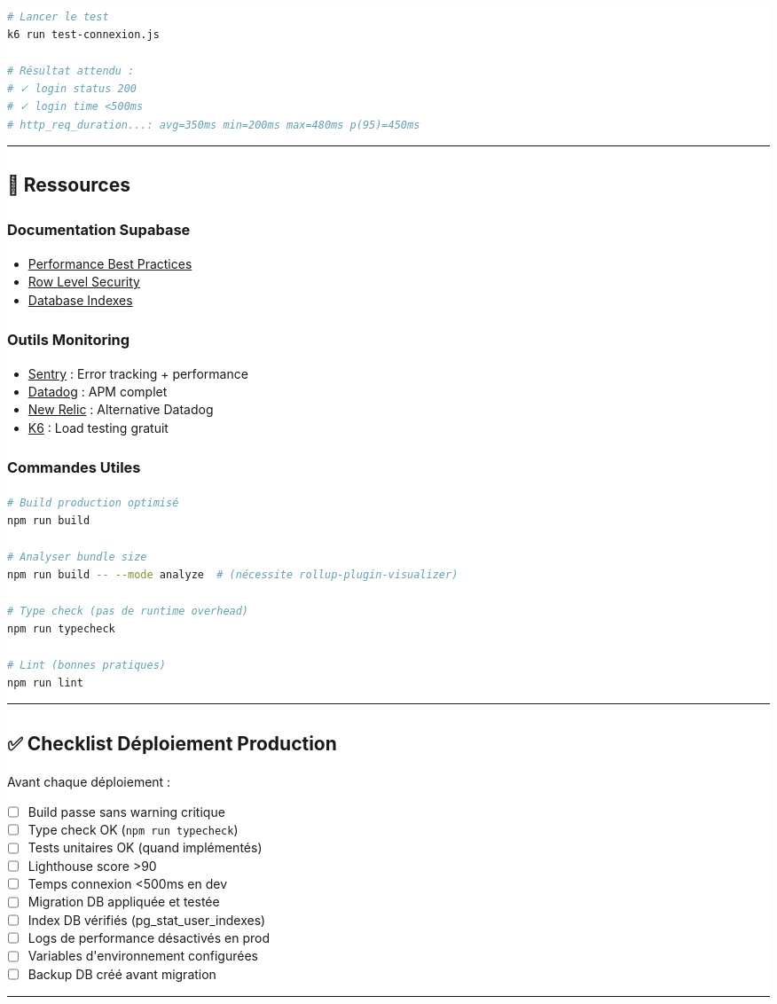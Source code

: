 ```bash
# Lancer le test
k6 run test-connexion.js

# Résultat attendu :
# ✓ login status 200
# ✓ login time <500ms
# http_req_duration...: avg=350ms min=200ms max=480ms p(95)=450ms
```

---

## 📖 Ressources

### Documentation Supabase

- [Performance Best Practices](https://supabase.com/docs/guides/performance)
- [Row Level Security](https://supabase.com/docs/guides/auth/row-level-security)
- [Database Indexes](https://supabase.com/docs/guides/database/postgres/indexes)

### Outils Monitoring

- [Sentry](https://sentry.io) : Error tracking + performance
- [Datadog](https://www.datadoghq.com) : APM complet
- [New Relic](https://newrelic.com) : Alternative Datadog
- [K6](https://k6.io) : Load testing gratuit

### Commandes Utiles

```bash
# Build production optimisé
npm run build

# Analyser bundle size
npm run build -- --mode analyze  # (nécessite rollup-plugin-visualizer)

# Type check (pas de runtime overhead)
npm run typecheck

# Lint (bonnes pratiques)
npm run lint
```

---

## ✅ Checklist Déploiement Production

Avant chaque déploiement :

- [ ] Build passe sans warning critique
- [ ] Type check OK (`npm run typecheck`)
- [ ] Tests unitaires OK (quand implémentés)
- [ ] Lighthouse score >90
- [ ] Temps connexion <500ms en dev
- [ ] Migration DB appliquée et testée
- [ ] Index DB vérifiés (pg_stat_user_indexes)
- [ ] Logs de performance désactivés en prod
- [ ] Variables d'environnement configurées
- [ ] Backup DB créé avant migration

---